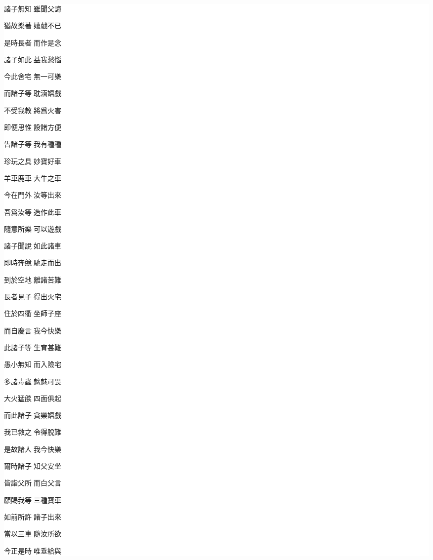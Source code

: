 諸子無知 雖聞父誨

猶故樂著 嬉戲不已

是時長者 而作是念

諸子如此 益我愁惱

今此舍宅 無一可樂

而諸子等 耽湎嬉戲

不受我教 將爲火害

即便思惟 設諸方便

告諸子等 我有種種

珍玩之具 妙寶好車

羊車鹿車 大牛之車

今在門外 汝等出來

吾爲汝等 造作此車

隨意所樂 可以遊戲

諸子聞說 如此諸車

即時奔競 馳走而出

到於空地 離諸苦難

長者見子 得出火宅

住於四衢 坐師子座

而自慶言 我今快樂

此諸子等 生育甚難

愚小無知 而入險宅

多諸毒蟲 魑魅可畏

大火猛燄 四面俱起

而此諸子 貪樂嬉戲

我已救之 令得脫難

是故諸人 我今快樂

爾時諸子 知父安坐

皆詣父所 而白父言

願賜我等 三種寶車

如前所許 諸子出來

當以三車 隨汝所欲

今正是時 唯垂給與
